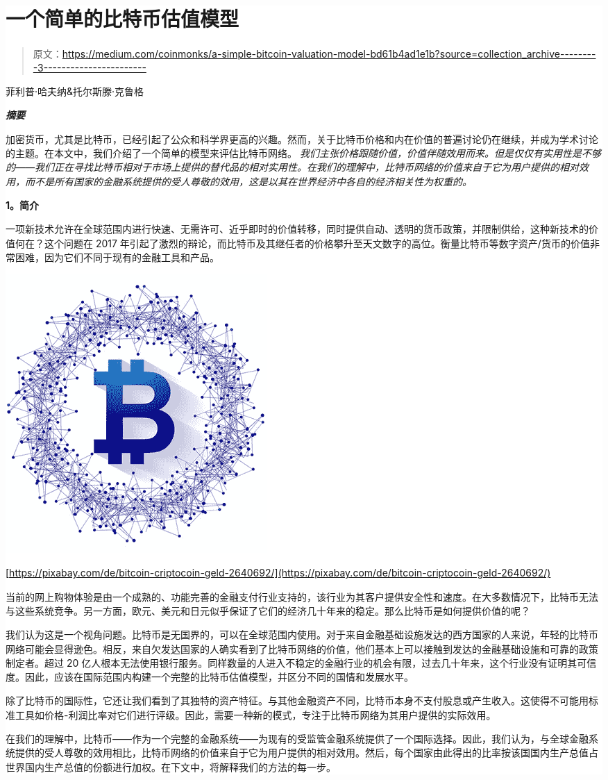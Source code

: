 # 一个简单的比特币估值模型

> 原文：<https://medium.com/coinmonks/a-simple-bitcoin-valuation-model-bd61b4ad1e1b?source=collection_archive---------3----------------------->

菲利普·哈夫纳&托尔斯滕·克鲁格

***摘要***

加密货币，尤其是比特币，已经引起了公众和科学界更高的兴趣。然而，关于比特币价格和内在价值的普遍讨论仍在继续，并成为学术讨论的主题。在本文中，我们介绍了一个简单的模型来评估比特币网络。 *我们主张价格跟随价值，价值伴随效用而来。但是仅仅有实用性是不够的——我们正在寻找比特币相对于市场上提供的替代品的相对实用性。在我们的理解中，比特币网络的价值来自于它为用户提供的相对效用，而不是所有国家的金融系统提供的受人尊敬的效用，这是以其在世界经济中各自的经济相关性为权重的。*

**1。简介**

一项新技术允许在全球范围内进行快速、无需许可、近乎即时的价值转移，同时提供自动、透明的货币政策，并限制供给，这种新技术的价值何在？这个问题在 2017 年引起了激烈的辩论，而比特币及其继任者的价格攀升至天文数字的高位。衡量比特币等数字资产/货币的价值非常困难，因为它们不同于现有的金融工具和产品。

![](img/b740643bf09c03561d6beef4b96ed701.png)

[https://pixabay.com/de/bitcoin-criptocoin-geld-2640692/](https://pixabay.com/de/bitcoin-criptocoin-geld-2640692/)

当前的网上购物体验是由一个成熟的、功能完善的金融支付行业支持的，该行业为其客户提供安全性和速度。在大多数情况下，比特币无法与这些系统竞争。另一方面，欧元、美元和日元似乎保证了它们的经济几十年来的稳定。那么比特币是如何提供价值的呢？

我们认为这是一个视角问题。比特币是无国界的，可以在全球范围内使用。对于来自金融基础设施发达的西方国家的人来说，年轻的比特币网络可能会显得逊色。相反，来自欠发达国家的人确实看到了比特币网络的价值，他们基本上可以接触到发达的金融基础设施和可靠的政策制定者。超过 20 亿人根本无法使用银行服务。同样数量的人进入不稳定的金融行业的机会有限，过去几十年来，这个行业没有证明其可信度。因此，应该在国际范围内构建一个完整的比特币估值模型，并区分不同的国情和发展水平。

除了比特币的国际性，它还让我们看到了其独特的资产特征。与其他金融资产不同，比特币本身不支付股息或产生收入。这使得不可能用标准工具如价格-利润比率对它们进行评级。因此，需要一种新的模式，专注于比特币网络为其用户提供的实际效用。

在我们的理解中，比特币——作为一个完整的金融系统——为现有的受监管金融系统提供了一个国际选择。因此，我们认为，与全球金融系统提供的受人尊敬的效用相比，比特币网络的价值来自于它为用户提供的相对效用。然后，每个国家由此得出的比率按该国国内生产总值占世界国内生产总值的份额进行加权。在下文中，将解释我们的方法的每一步。
